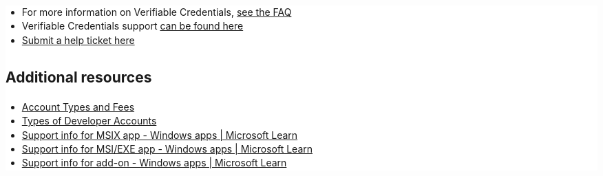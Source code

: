 * For more information on Verifiable Credentials, [see the FAQ](https://learn.microsoft.com/partner-center/enroll/get-verifiable-credentials)
* Verifiable Credentials support [can be found here](https://learn.microsoft.com/partner-center/support/report-problems-with-partner-center#contact-support-using-partner-center-ai-assistant)
* [Submit a help ticket here](https://learn.microsoft.com/partner-center/support/report-problems-with-partner-center#contact-support-using-partner-center-ai-assistant)


## Additional resources

- [Account Types and Fees](/windows/apps/publish/partner-center/account-types-locations-and-fees)
- [Types of Developer Accounts](/windows/apps/publish/partner-center/partner-center-developer-account)
- [Support info for MSIX app - Windows apps | Microsoft Learn](/windows/apps/publish/partner-center/partner-center-developer-account)
- [Support info for MSI/EXE app - Windows apps | Microsoft Learn](/windows/apps/publish/partner-center/partner-center-developer-account)
- [Support info for add-on - Windows apps | Microsoft Learn](/windows/apps/publish/partner-center/partner-center-developer-account)
